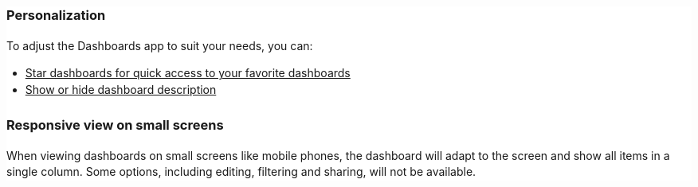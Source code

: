 ### Personalization

To adjust the Dashboards app to suit your needs, you can:

-   [Star dashboards for quick access to your favorite dashboards](#dashboard-star-dashboard)
-   [Show or hide dashboard description](#dashboard-show-description)

### Responsive view on small screens

When viewing dashboards on small screens like mobile phones, the dashboard will adapt to the screen and show all items in a single column. Some options, including editing, filtering and sharing, will not be available.
